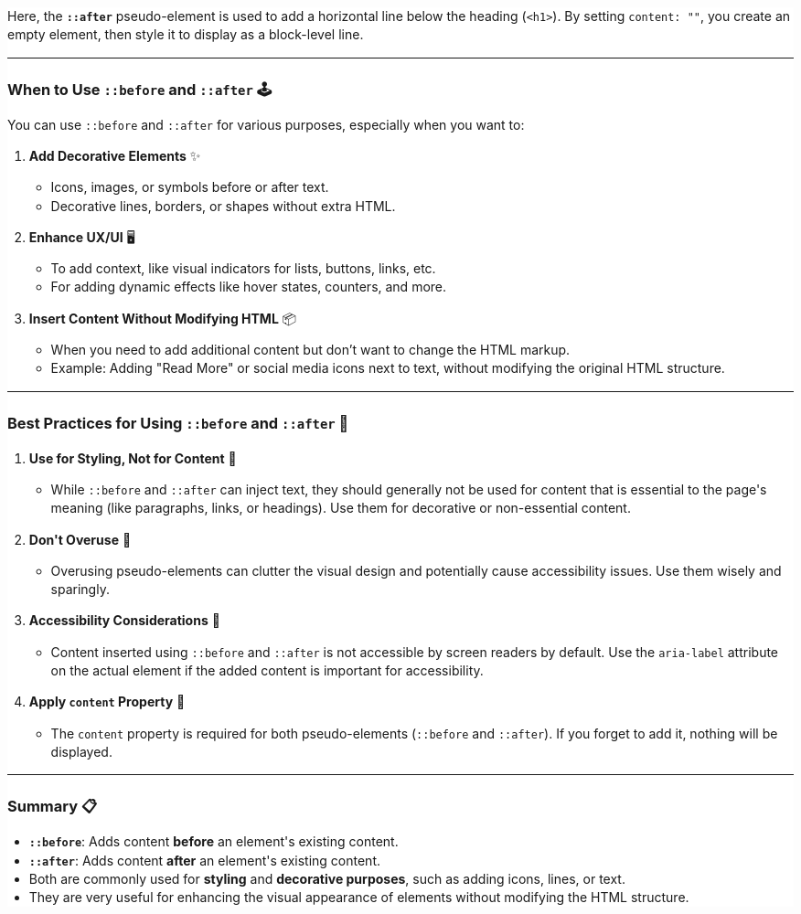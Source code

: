 ```html
```

Here, the **`::after`** pseudo-element is used to add a horizontal line below the heading (`<h1>`). By setting `content: ""`, you create an empty element, then style it to display as a block-level line.

---

### **When to Use `::before` and `::after`** 🕹️

You can use `::before` and `::after` for various purposes, especially when you want to:

1. **Add Decorative Elements** ✨
   - Icons, images, or symbols before or after text.
   - Decorative lines, borders, or shapes without extra HTML.

2. **Enhance UX/UI** 🖥️
   - To add context, like visual indicators for lists, buttons, links, etc.
   - For adding dynamic effects like hover states, counters, and more.

3. **Insert Content Without Modifying HTML** 📦
   - When you need to add additional content but don’t want to change the HTML markup.
   - Example: Adding "Read More" or social media icons next to text, without modifying the original HTML structure.

---

### **Best Practices for Using `::before` and `::after`** 🌱

1. **Use for Styling, Not for Content** 🚫
   - While `::before` and `::after` can inject text, they should generally not be used for content that is essential to the page's meaning (like paragraphs, links, or headings). Use them for decorative or non-essential content.

2. **Don't Overuse** 🛑
   - Overusing pseudo-elements can clutter the visual design and potentially cause accessibility issues. Use them wisely and sparingly.

3. **Accessibility Considerations** 📖
   - Content inserted using `::before` and `::after` is not accessible by screen readers by default. Use the `aria-label` attribute on the actual element if the added content is important for accessibility.

4. **Apply `content` Property** 📝
   - The `content` property is required for both pseudo-elements (`::before` and `::after`). If you forget to add it, nothing will be displayed.

---

### **Summary** 📋

- **`::before`**: Adds content **before** an element's existing content.
- **`::after`**: Adds content **after** an element's existing content.
- Both are commonly used for **styling** and **decorative purposes**, such as adding icons, lines, or text.
- They are very useful for enhancing the visual appearance of elements without modifying the HTML structure.
